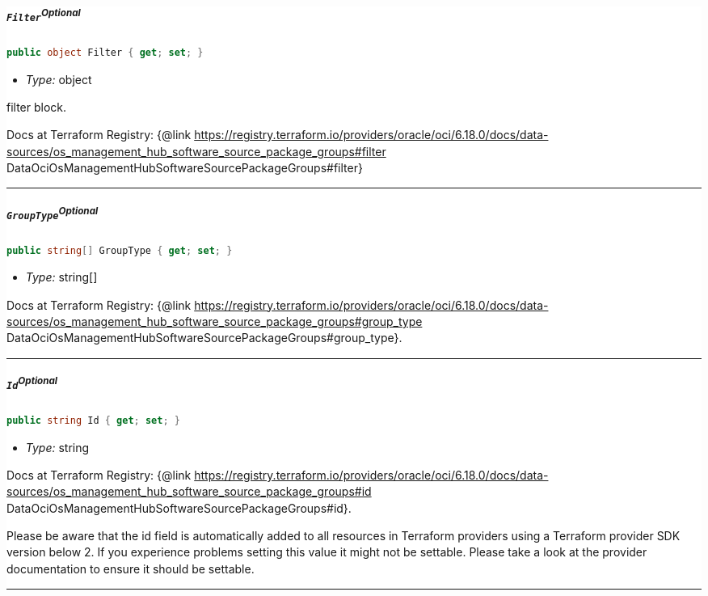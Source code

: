
##### `Filter`<sup>Optional</sup> <a name="Filter" id="rhizo-co-terraform-provider-oci.dataOciOsManagementHubSoftwareSourcePackageGroups.DataOciOsManagementHubSoftwareSourcePackageGroupsConfig.property.filter"></a>

```csharp
public object Filter { get; set; }
```

- *Type:* object

filter block.

Docs at Terraform Registry: {@link https://registry.terraform.io/providers/oracle/oci/6.18.0/docs/data-sources/os_management_hub_software_source_package_groups#filter DataOciOsManagementHubSoftwareSourcePackageGroups#filter}

---

##### `GroupType`<sup>Optional</sup> <a name="GroupType" id="rhizo-co-terraform-provider-oci.dataOciOsManagementHubSoftwareSourcePackageGroups.DataOciOsManagementHubSoftwareSourcePackageGroupsConfig.property.groupType"></a>

```csharp
public string[] GroupType { get; set; }
```

- *Type:* string[]

Docs at Terraform Registry: {@link https://registry.terraform.io/providers/oracle/oci/6.18.0/docs/data-sources/os_management_hub_software_source_package_groups#group_type DataOciOsManagementHubSoftwareSourcePackageGroups#group_type}.

---

##### `Id`<sup>Optional</sup> <a name="Id" id="rhizo-co-terraform-provider-oci.dataOciOsManagementHubSoftwareSourcePackageGroups.DataOciOsManagementHubSoftwareSourcePackageGroupsConfig.property.id"></a>

```csharp
public string Id { get; set; }
```

- *Type:* string

Docs at Terraform Registry: {@link https://registry.terraform.io/providers/oracle/oci/6.18.0/docs/data-sources/os_management_hub_software_source_package_groups#id DataOciOsManagementHubSoftwareSourcePackageGroups#id}.

Please be aware that the id field is automatically added to all resources in Terraform providers using a Terraform provider SDK version below 2.
If you experience problems setting this value it might not be settable. Please take a look at the provider documentation to ensure it should be settable.

---
